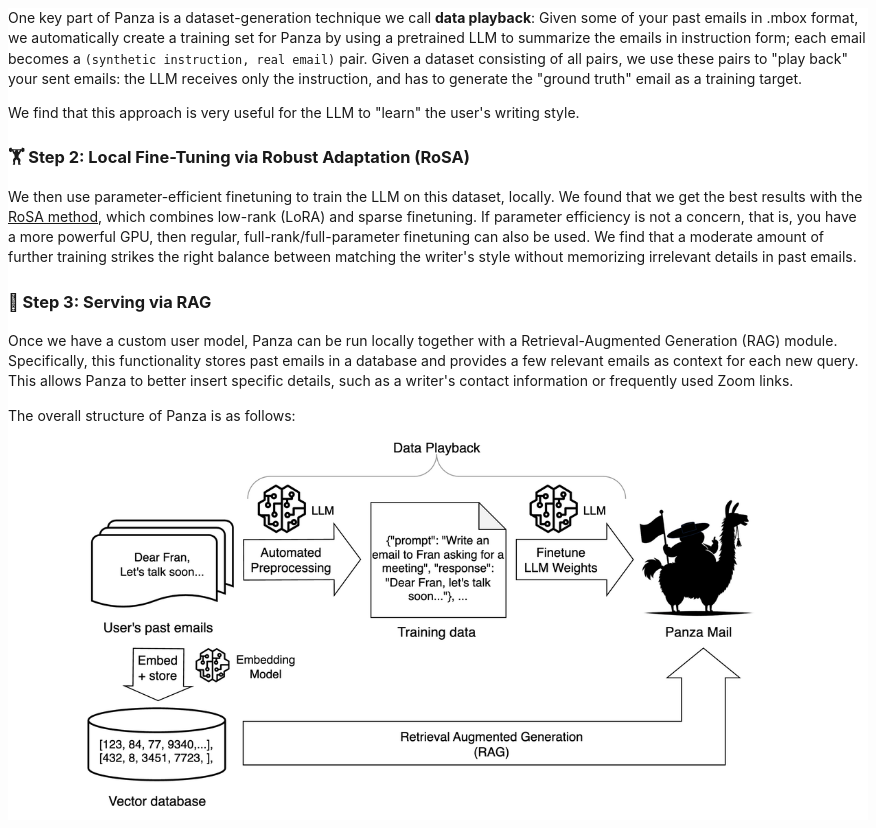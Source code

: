 One key part of Panza is a dataset-generation technique we call **data playback**:  Given some of your past emails in .mbox format, we automatically create a training set for Panza by using a pretrained LLM to summarize the emails in instruction form; each email becomes a `(synthetic instruction, real email)` pair.
Given a dataset consisting of all pairs, we use these pairs to "play back" your sent emails: the LLM receives only the instruction, and has to generate the "ground truth" email as a training target.

We find that this approach is very useful for the LLM to "learn" the user's writing style.


### :weight_lifting: Step 2: Local Fine-Tuning via Robust Adaptation (RoSA)

We then use parameter-efficient finetuning to train the LLM on this dataset, locally. We found that we get the best results with the [RoSA method](https://arxiv.org/pdf/2401.04679.pdf), which combines low-rank (LoRA) and sparse finetuning. If parameter efficiency is not a concern, that is, you have a more powerful GPU, then regular, full-rank/full-parameter finetuning can also be used. We find that a moderate amount of further training strikes the right balance between matching the writer's style without memorizing irrelevant details in past emails.


### :owl:	Step 3: Serving via RAG

Once we have a custom user model, Panza can be run locally together with a Retrieval-Augmented Generation (RAG) module. Specifically, this functionality stores past emails in a database and provides a few relevant emails as context for each new query. This allows Panza to better insert specific details, such as a writer's contact information or frequently used Zoom links.

The overall structure of Panza is as follows: 
<div align="center">
  <img src="panza_diagram.png" alt="panza logo" width="703" style="max-width: 100%; height: auto;"/>
</div>
